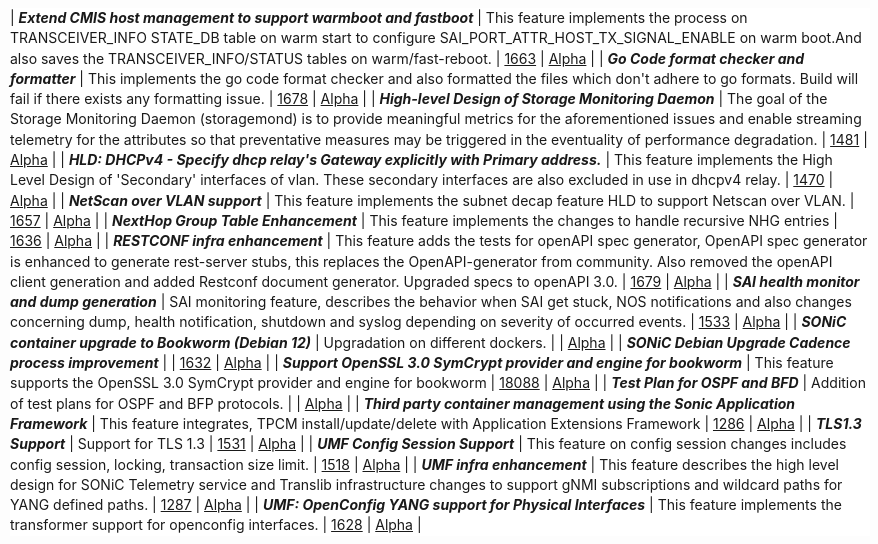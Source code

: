| ***Extend CMIS host management to support warmboot and fastboot*** | This feature implements the process on TRANSCEIVER_INFO STATE_DB table on warm start to configure SAI_PORT_ATTR_HOST_TX_SIGNAL_ENABLE on warm boot.And also saves the TRANSCEIVER_INFO/STATUS tables on warm/fast-reboot. | [1663](https://github.com/sonic-net/SONiC/pull/1663) | [Alpha](https://github.com/sonic-net/SONiC/blob/master/doc/SONiC%20feature%20quality%20definition.md) |
| ***Go Code format checker and formatter*** | This implements the go code format checker and also formatted the files which don't adhere to go formats. Build will fail if there exists any formatting issue. | [1678](https://github.com/sonic-net/SONiC/issues/1678) | [Alpha](https://github.com/sonic-net/SONiC/blob/master/doc/SONiC%20feature%20quality%20definition.md) |
| ***High-level Design of Storage Monitoring Daemon*** | The goal of the Storage Monitoring Daemon (storagemond) is to provide meaningful metrics for the aforementioned issues and enable streaming telemetry for the attributes so that preventative measures may be triggered in the eventuality of performance degradation.  | [1481](https://github.com/sonic-net/SONiC/pull/1481)   | [Alpha](https://github.com/sonic-net/SONiC/blob/master/doc/SONiC%20feature%20quality%20definition.md) |
| ***HLD: DHCPv4 - Specify dhcp relay's Gateway explicitly with Primary address.*** | This feature implements the High Level Design of 'Secondary' interfaces of vlan. These secondary interfaces are also excluded in use in dhcpv4 relay. | [1470](https://github.com/sonic-net/SONiC/pull/1470) | [Alpha](https://github.com/sonic-net/SONiC/blob/master/doc/SONiC%20feature%20quality%20definition.md) |
| ***NetScan over VLAN support*** | This feature implements the subnet decap feature HLD to support Netscan over VLAN.  | [1657](https://github.com/sonic-net/SONiC/pull/1657)  | [Alpha](https://github.com/sonic-net/SONiC/blob/master/doc/SONiC%20feature%20quality%20definition.md) |
| ***NextHop Group Table Enhancement*** |  This feature implements the changes to handle recursive NHG entries | [1636](https://github.com/sonic-net/SONiC/pull/1636) | [Alpha](https://github.com/sonic-net/SONiC/blob/master/doc/SONiC%20feature%20quality%20definition.md) |
| ***RESTCONF infra enhancement*** | This feature adds the tests for openAPI spec generator, OpenAPI spec generator is enhanced to generate rest-server stubs, this replaces the OpenAPI-generator from community. Also removed the openAPI client generation and added Restconf document generator. Upgraded specs to openAPI 3.0. | [1679](https://github.com/sonic-net/SONiC/issues/1679) | [Alpha](https://github.com/sonic-net/SONiC/blob/master/doc/SONiC%20feature%20quality%20definition.md) |
| ***SAI health monitor and dump generation*** | SAI monitoring feature, describes the behavior when SAI get stuck, NOS notifications and also changes concerning dump, health notification, shutdown and syslog depending on severity of occurred events. | [1533](https://github.com/sonic-net/SONiC/pull/1533) | [Alpha](https://github.com/sonic-net/SONiC/blob/master/doc/SONiC%20feature%20quality%20definition.md) |
| ***SONiC container upgrade to Bookworm (Debian 12)*** | Upgradation on different dockers. | [](https://github.com/sonic-net/SONiC/issues/1541)  | [Alpha](https://github.com/sonic-net/SONiC/blob/master/doc/SONiC%20feature%20quality%20definition.md) |
| ***SONiC Debian Upgrade Cadence process improvement*** |      | [1632](https://github.com/sonic-net/SONiC/issues/1632) | [Alpha](https://github.com/sonic-net/SONiC/blob/master/doc/SONiC%20feature%20quality%20definition.md) |
| ***Support OpenSSL 3.0 SymCrypt provider and engine for bookworm*** | This feature supports the OpenSSL 3.0 SymCrypt provider and engine for bookworm | [18088](https://github.com/sonic-net/sonic-buildimage/pull/18088) | [Alpha](https://github.com/sonic-net/SONiC/blob/master/doc/SONiC%20feature%20quality%20definition.md) |
| ***Test Plan for OSPF and BFD*** | Addition of test plans for OSPF and BFP protocols.  | [](https://github.com/sonic-net/SONiC/issues/1576)  | [Alpha](https://github.com/sonic-net/SONiC/blob/master/doc/SONiC%20feature%20quality%20definition.md) |
| ***Third party container management using the Sonic Application Framework*** | This feature integrates, TPCM install/update/delete with Application Extensions Framework | [1286](https://github.com/sonic-net/SONiC/pull/1286) | [Alpha](https://github.com/sonic-net/SONiC/blob/master/doc/SONiC%20feature%20quality%20definition.md) |
| ***TLS1.3 Support*** |  Support for TLS 1.3  | [1531](https://github.com/sonic-net/SONiC/issues/1531) | [Alpha](https://github.com/sonic-net/SONiC/blob/master/doc/SONiC%20feature%20quality%20definition.md) |
| ***UMF Config Session Support*** | This feature on config session changes includes config session, locking, transaction size limit. |	[1518](https://github.com/sonic-net/SONiC/pull/1518) | [Alpha](https://github.com/sonic-net/SONiC/blob/master/doc/SONiC%20feature%20quality%20definition.md) |
| ***UMF infra enhancement*** |	This feature describes the high level design for SONiC Telemetry service and Translib infrastructure changes to support gNMI subscriptions and wildcard paths for YANG defined paths. |	[1287](https://github.com/sonic-net/SONiC/pull/1287) | [Alpha](https://github.com/sonic-net/SONiC/blob/master/doc/SONiC%20feature%20quality%20definition.md) |
| ***UMF: OpenConfig YANG support for Physical Interfaces*** |	This feature implements the transformer support for openconfig interfaces.	| [1628](https://github.com/sonic-net/SONiC/pull/1628) | [Alpha](https://github.com/sonic-net/SONiC/blob/master/doc/SONiC%20feature%20quality%20definition.md) |